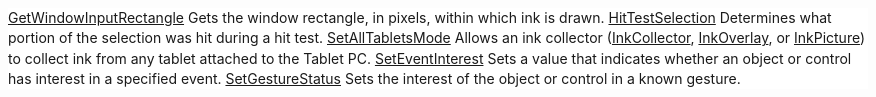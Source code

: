 </td>
</tr>
<tr data="declared;">
<td align="left" width="37%">
<a href="https://docs.microsoft.com/windows/desktop/api/msinkaut/nf-msinkaut-iinkoverlay-getwindowinputrectangle">GetWindowInputRectangle</a>
</td>
<td align="left" width="63%">
Gets the window rectangle, in pixels, within which ink is drawn.

</td>
</tr>
<tr data="declared;">
<td align="left" width="37%">
<a href="https://docs.microsoft.com/windows/desktop/api/msinkaut/nf-msinkaut-iinkoverlay-hittestselection">HitTestSelection</a>
</td>
<td align="left" width="63%">
Determines what portion of the selection was hit during a hit test.

</td>
</tr>
<tr data="declared;">
<td align="left" width="37%">
<a href="https://docs.microsoft.com/windows/desktop/api/msinkaut/nf-msinkaut-iinkoverlay-setalltabletsmode">SetAllTabletsMode</a>
</td>
<td align="left" width="63%">
Allows an ink collector  (<a href="https://docs.microsoft.com/windows/desktop/tablet/inkcollector-class">InkCollector</a>, <a href="https://docs.microsoft.com/windows/desktop/tablet/inkoverlay-class">InkOverlay</a>, or <a href="https://docs.microsoft.com/windows/desktop/tablet/inkpicture-control-reference">InkPicture</a>) to collect ink from any tablet attached to the Tablet PC.

</td>
</tr>
<tr data="declared;">
<td align="left" width="37%">
<a href="https://docs.microsoft.com/windows/desktop/api/msinkaut/nf-msinkaut-iinkoverlay-seteventinterest">SetEventInterest</a>
</td>
<td align="left" width="63%">
Sets a value that indicates whether an object or control has interest in a specified event.

</td>
</tr>
<tr data="declared;">
<td align="left" width="37%">
<a href="https://docs.microsoft.com/windows/desktop/api/msinkaut/nf-msinkaut-iinkoverlay-setgesturestatus">SetGestureStatus</a>
</td>
<td align="left" width="63%">
Sets the interest of the object or control in a known gesture.
